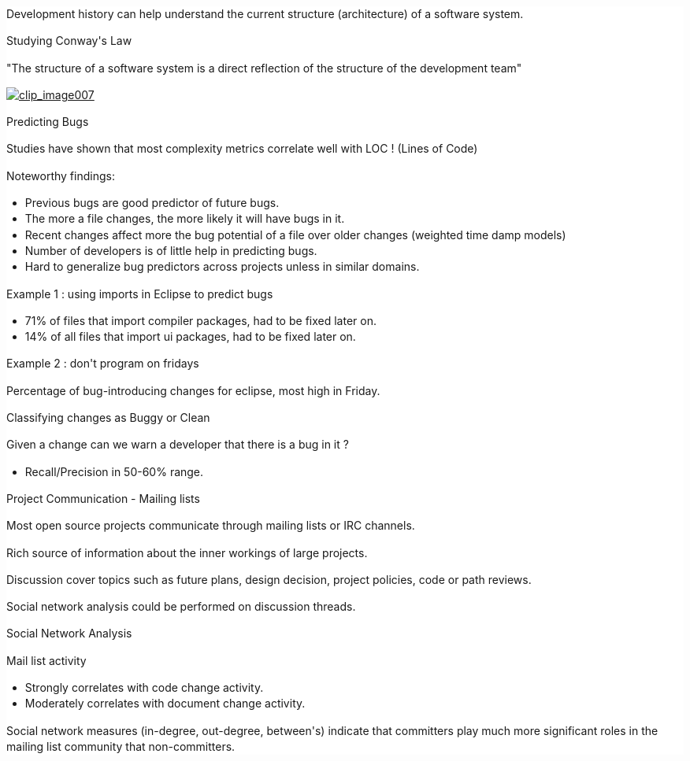 Development history can help understand the current structure
(architecture) of a software system.

Studying Conway's Law

"The structure of a software system is a direct reflection of the
structure of the development team"

[<img src="http://lh5.ggpht.com/_R1exOFT_lVs/SaatW98LVMI/AAAAAAAAACY/PV5hEjse4jw/clip_image007_thumb.png?imgmax=800" title="clip_image007" width="244" height="120" alt="clip_image007" />](http://lh4.ggpht.com/_R1exOFT_lVs/SaatWYncpBI/AAAAAAAAACU/8UuHXSipFdo/s1600-h/clip_image007%5B3%5D.png)

Predicting Bugs

Studies have shown that most complexity metrics correlate well with LOC
! (Lines of Code)

Noteworthy findings:

-   Previous bugs are good predictor of future bugs.
-   The more a file changes, the more likely it will have bugs in it.
-   Recent changes affect more the bug potential of a file over older
    changes (weighted time damp models)
-   Number of developers is of little help in predicting bugs.
-   Hard to generalize bug predictors across projects unless in similar
    domains.

Example 1 : using imports in Eclipse to predict bugs

-   71% of files that import compiler packages, had to be fixed later
    on.
-   14% of all files that import ui packages, had to be fixed later on.

Example 2 : don't program on fridays

Percentage of bug-introducing changes for eclipse, most high in Friday.

Classifying changes as Buggy or Clean

Given a change can we warn a developer that there is a bug in it ?

-   Recall/Precision in 50-60% range.

Project Communication - Mailing lists

Most open source projects communicate through mailing lists or IRC
channels.

Rich source of information about the inner workings of large projects.

Discussion cover topics such as future plans, design decision, project
policies, code or path reviews.

Social network analysis could be performed on discussion threads.

Social Network Analysis

Mail list activity

-   Strongly correlates with code change activity.
-   Moderately correlates with document change activity.

Social network measures (in-degree, out-degree, between's) indicate that
committers play much more significant roles in the mailing list
community that non-committers.
